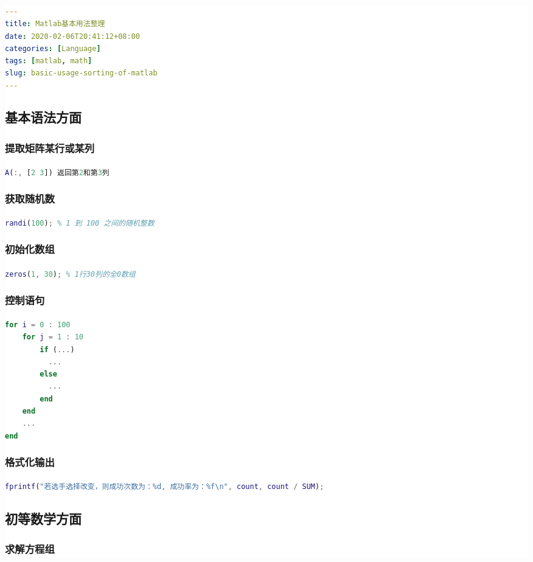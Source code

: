 ```yaml
---
title: Matlab基本用法整理 
date: 2020-02-06T20:41:12+08:00
categories: [Language]
tags: [matlab, math]
slug: basic-usage-sorting-of-matlab
---
```

## 基本语法方面

### 提取矩阵某行或某列

```matlab
A(:, [2 3]) 返回第2和第3列
```

### 获取随机数

```matlab
randi(100); % 1 到 100 之间的随机整数
```

### 初始化数组

```matlab
zeros(1, 30); % 1行30列的全0数组
```

### 控制语句

```matlab
for i = 0 : 100
    for j = 1 : 10
        if (...) 
          ...
        else 
          ...
        end
    end
    ...
end
```

### 格式化输出

```matlab
fprintf("若选手选择改变，则成功次数为：%d, 成功率为：%f\n", count, count / SUM);
```

## 初等数学方面

### 求解方程组
